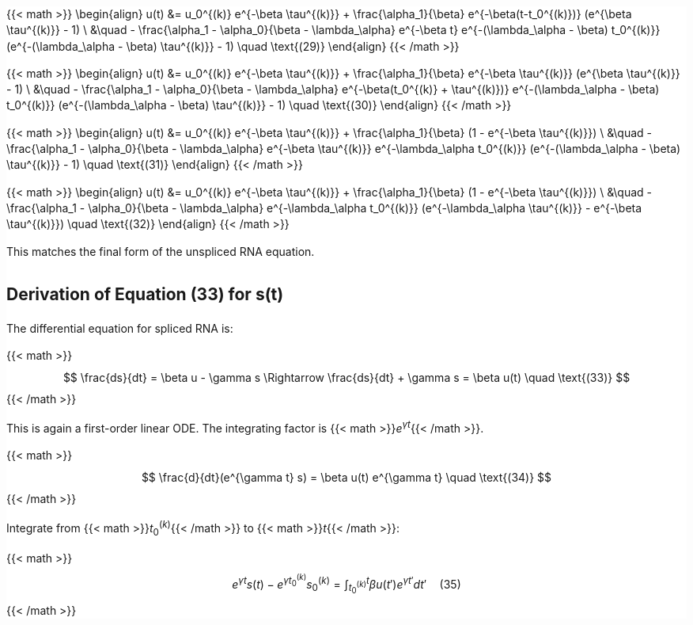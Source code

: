 {{< math >}}
\begin{align}
u(t) &= u_0^{(k)} e^{-\beta \tau^{(k)}} + \frac{\alpha_1}{\beta} e^{-\beta(t-t_0^{(k)})} (e^{\beta \tau^{(k)}} - 1) \\
&\quad - \frac{\alpha_1 - \alpha_0}{\beta - \lambda_\alpha} e^{-\beta t} e^{-(\lambda_\alpha - \beta) t_0^{(k)}} (e^{-(\lambda_\alpha - \beta) \tau^{(k)}} - 1) \quad \text{(29)}
\end{align}
{{< /math >}}

{{< math >}}
\begin{align}
u(t) &= u_0^{(k)} e^{-\beta \tau^{(k)}} + \frac{\alpha_1}{\beta} e^{-\beta \tau^{(k)}} (e^{\beta \tau^{(k)}} - 1) \\
&\quad - \frac{\alpha_1 - \alpha_0}{\beta - \lambda_\alpha} e^{-\beta(t_0^{(k)} + \tau^{(k)})} e^{-(\lambda_\alpha - \beta) t_0^{(k)}} (e^{-(\lambda_\alpha - \beta) \tau^{(k)}} - 1) \quad \text{(30)}
\end{align}
{{< /math >}}

{{< math >}}
\begin{align}
u(t) &= u_0^{(k)} e^{-\beta \tau^{(k)}} + \frac{\alpha_1}{\beta} (1 - e^{-\beta \tau^{(k)}}) \\
&\quad - \frac{\alpha_1 - \alpha_0}{\beta - \lambda_\alpha} e^{-\beta \tau^{(k)}} e^{-\lambda_\alpha t_0^{(k)}} (e^{-(\lambda_\alpha - \beta) \tau^{(k)}} - 1) \quad \text{(31)}
\end{align}
{{< /math >}}

{{< math >}}
\begin{align}
u(t) &= u_0^{(k)} e^{-\beta \tau^{(k)}} + \frac{\alpha_1}{\beta} (1 - e^{-\beta \tau^{(k)}}) \\
&\quad - \frac{\alpha_1 - \alpha_0}{\beta - \lambda_\alpha} e^{-\lambda_\alpha t_0^{(k)}} (e^{-\lambda_\alpha \tau^{(k)}} - e^{-\beta \tau^{(k)}}) \quad \text{(32)}
\end{align}
{{< /math >}}

This matches the final form of the unspliced RNA equation.

## Derivation of Equation (33) for s(t)

The differential equation for spliced RNA is:

{{< math >}}
$$ \frac{ds}{dt} = \beta u - \gamma s \Rightarrow \frac{ds}{dt} + \gamma s = \beta u(t) \quad \text{(33)} $$
{{< /math >}}

This is again a first-order linear ODE. The integrating factor is {{< math >}}$e^{\gamma t}${{< /math >}}.

{{< math >}}
$$ \frac{d}{dt}(e^{\gamma t} s) = \beta u(t) e^{\gamma t} \quad \text{(34)} $$
{{< /math >}}

Integrate from {{< math >}}$t_0^{(k)}${{< /math >}} to {{< math >}}$t${{< /math >}}:

{{< math >}}
$$ e^{\gamma t} s(t) - e^{\gamma t_0^{(k)}} s_0^{(k)} = \int_{t_0^{(k)}}^t \beta u(t') e^{\gamma t'} dt' \quad \text{(35)} $$
{{< /math >}}
